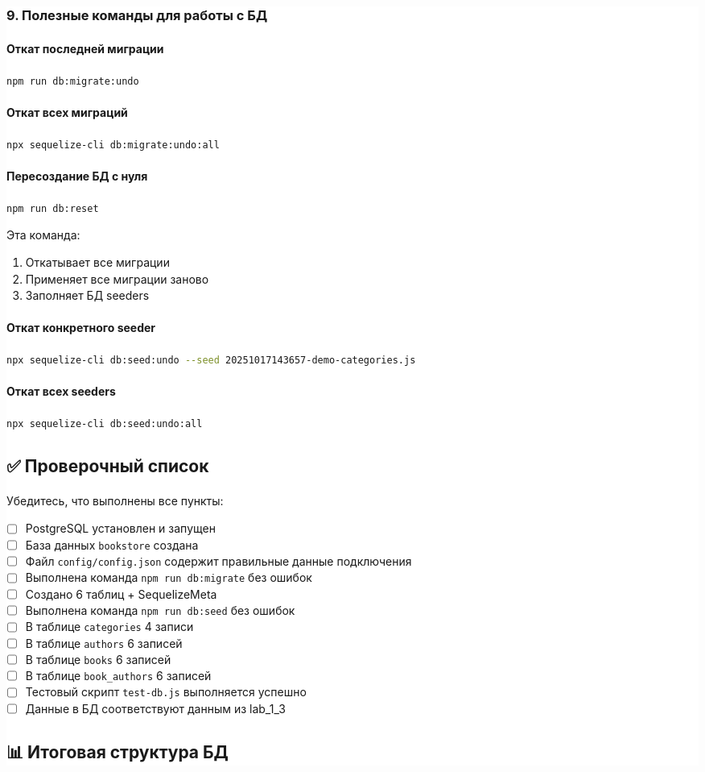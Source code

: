 ### 9. Полезные команды для работы с БД

#### Откат последней миграции

```bash
npm run db:migrate:undo
```

#### Откат всех миграций

```bash
npx sequelize-cli db:migrate:undo:all
```

#### Пересоздание БД с нуля

```bash
npm run db:reset
```

Эта команда:
1. Откатывает все миграции
2. Применяет все миграции заново
3. Заполняет БД seeders

#### Откат конкретного seeder

```bash
npx sequelize-cli db:seed:undo --seed 20251017143657-demo-categories.js
```

#### Откат всех seeders

```bash
npx sequelize-cli db:seed:undo:all
```

## ✅ Проверочный список

Убедитесь, что выполнены все пункты:

- [ ] PostgreSQL установлен и запущен
- [ ] База данных `bookstore` создана
- [ ] Файл `config/config.json` содержит правильные данные подключения
- [ ] Выполнена команда `npm run db:migrate` без ошибок
- [ ] Создано 6 таблиц + SequelizeMeta
- [ ] Выполнена команда `npm run db:seed` без ошибок
- [ ] В таблице `categories` 4 записи
- [ ] В таблице `authors` 6 записей
- [ ] В таблице `books` 6 записей
- [ ] В таблице `book_authors` 6 записей
- [ ] Тестовый скрипт `test-db.js` выполняется успешно
- [ ] Данные в БД соответствуют данным из lab_1_3

## 📊 Итоговая структура БД
